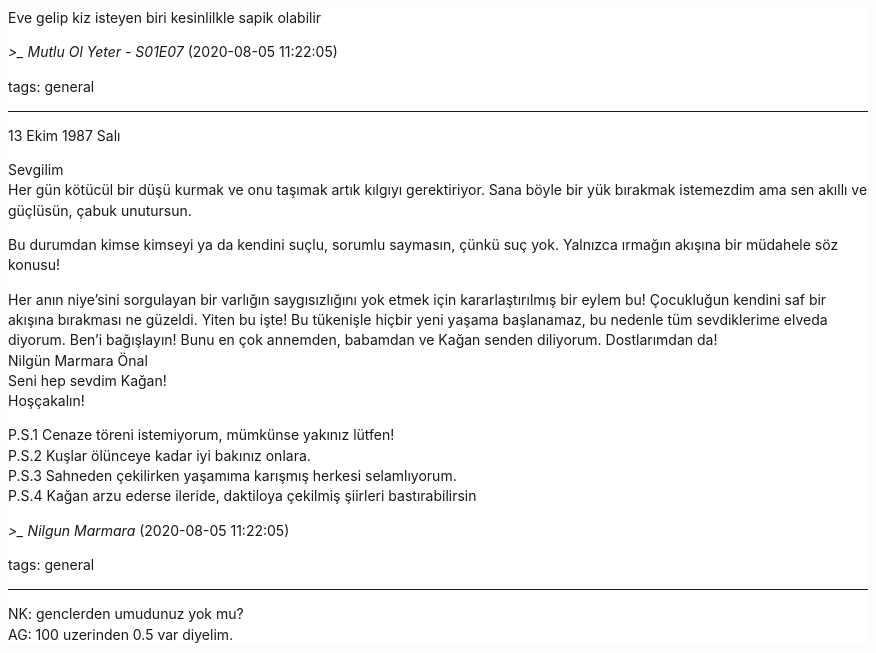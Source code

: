 Eve gelip kiz isteyen biri kesinlilkle sapik olabilir

*>_ Mutlu Ol Yeter - S01E07* (2020-08-05 11:22:05)

tags: general

---

13 Ekim 1987 Salı

Sevgilim  
Her gün kötücül bir düşü kurmak ve onu taşımak artık kılgıyı gerektiriyor. Sana böyle bir yük bırakmak istemezdim ama sen akıllı ve güçlüsün, çabuk unutursun.

Bu durumdan kimse kimseyi ya da kendini suçlu, sorumlu saymasın, çünkü suç yok. Yalnızca ırmağın akışına bir müdahele söz konusu!

Her anın niye’sini sorgulayan bir varlığın saygısızlığını yok etmek için kararlaştırılmış bir eylem bu! Çocukluğun kendini saf bir akışına bırakması ne güzeldi. Yiten bu işte! Bu tükenişle hiçbir yeni yaşama başlanamaz, bu nedenle tüm sevdiklerime elveda diyorum. Ben’i bağışlayın! Bunu en çok annemden, babamdan ve Kağan senden diliyorum. Dostlarımdan da!  
Nilgün Marmara Önal  
Seni hep sevdim Kağan!  
Hoşçakalın!

P.S.1 Cenaze töreni istemiyorum, mümkünse yakınız lütfen!  
P.S.2 Kuşlar ölünceye kadar iyi bakınız onlara.  
P.S.3 Sahneden çekilirken yaşamıma karışmış herkesi selamlıyorum.  
P.S.4 Kağan arzu ederse ileride, daktiloya çekilmiş şiirleri bastırabilirsin

*>_ Nilgun Marmara* (2020-08-05 11:22:05)

tags: general

---

NK: genclerden umudunuz yok mu?  
AG: 100 uzerinden 0.5 var diyelim.  
